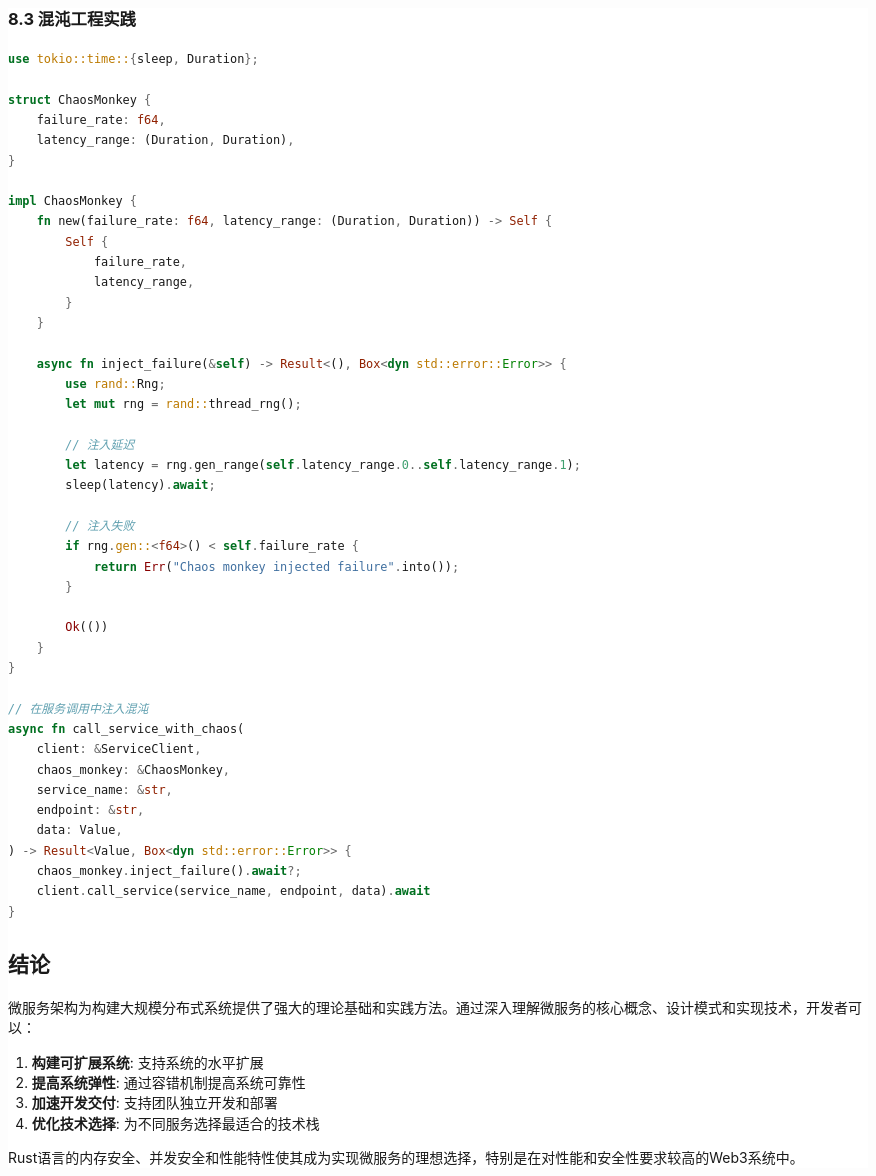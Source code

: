 ### 8.3 混沌工程实践

```rust
use tokio::time::{sleep, Duration};

struct ChaosMonkey {
    failure_rate: f64,
    latency_range: (Duration, Duration),
}

impl ChaosMonkey {
    fn new(failure_rate: f64, latency_range: (Duration, Duration)) -> Self {
        Self {
            failure_rate,
            latency_range,
        }
    }
    
    async fn inject_failure(&self) -> Result<(), Box<dyn std::error::Error>> {
        use rand::Rng;
        let mut rng = rand::thread_rng();
        
        // 注入延迟
        let latency = rng.gen_range(self.latency_range.0..self.latency_range.1);
        sleep(latency).await;
        
        // 注入失败
        if rng.gen::<f64>() < self.failure_rate {
            return Err("Chaos monkey injected failure".into());
        }
        
        Ok(())
    }
}

// 在服务调用中注入混沌
async fn call_service_with_chaos(
    client: &ServiceClient,
    chaos_monkey: &ChaosMonkey,
    service_name: &str,
    endpoint: &str,
    data: Value,
) -> Result<Value, Box<dyn std::error::Error>> {
    chaos_monkey.inject_failure().await?;
    client.call_service(service_name, endpoint, data).await
}
```

## 结论

微服务架构为构建大规模分布式系统提供了强大的理论基础和实践方法。通过深入理解微服务的核心概念、设计模式和实现技术，开发者可以：

1. **构建可扩展系统**: 支持系统的水平扩展
2. **提高系统弹性**: 通过容错机制提高系统可靠性
3. **加速开发交付**: 支持团队独立开发和部署
4. **优化技术选择**: 为不同服务选择最适合的技术栈

Rust语言的内存安全、并发安全和性能特性使其成为实现微服务的理想选择，特别是在对性能和安全性要求较高的Web3系统中。
